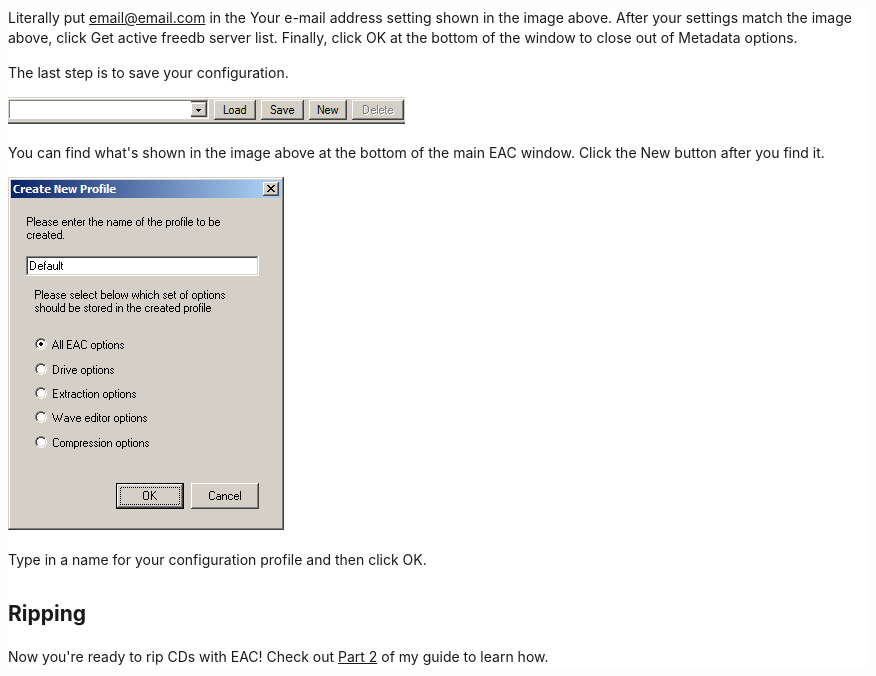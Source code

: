 Literally put email@email.com in the Your e-mail address setting shown in the image above. After your settings match the image above, click Get active freedb server list. Finally, click OK at the bottom of the window to close out of Metadata options.

The last step is to save your configuration.

[![Step 31](/img/eac-setup/step-31.png)](/img/eac-setup/step-31.png)

You can find what's shown in the image above at the bottom of the main EAC window. Click the New button after you find it.

[![Step 32](/img/eac-setup/step-32.png)](/img/eac-setup/step-32.png)

Type in a name for your configuration profile and then click OK.

## Ripping

Now you're ready to rip CDs with EAC! Check out [Part 2](part-2-ripping.md) of my guide to learn how.
